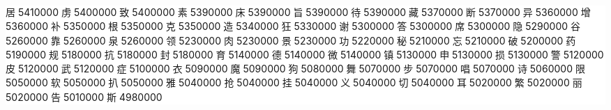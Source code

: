居	5410000
虏	5400000
致	5400000
素	5390000
床	5390000
旨	5390000
待	5390000
藏	5370000
断	5370000
异	5360000
增	5360000
补	5350000
根	5350000
克	5350000
造	5340000
狂	5330000
谢	5300000
答	5300000
席	5300000
隐	5290000
谷	5260000
靠	5260000
泉	5260000
领	5230000
肉	5230000
景	5230000
功	5220000
秘	5210000
忘	5210000
破	5200000
药	5190000
规	5180000
抗	5180000
封	5180000
育	5140000
德	5140000
微	5140000
镇	5130000
申	5130000
损	5130000
警	5120000
皮	5120000
武	5120000
症	5100000
衣	5090000
魔	5090000
狗	5080000
舞	5070000
步	5070000
唱	5070000
诗	5060000
限	5050000
软	5050000
扒	5050000
雅	5040000
抢	5040000
挂	5040000
义	5040000
切	5040000
耳	5020000
繁	5020000
丽	5020000
告	5010000
斯	4980000